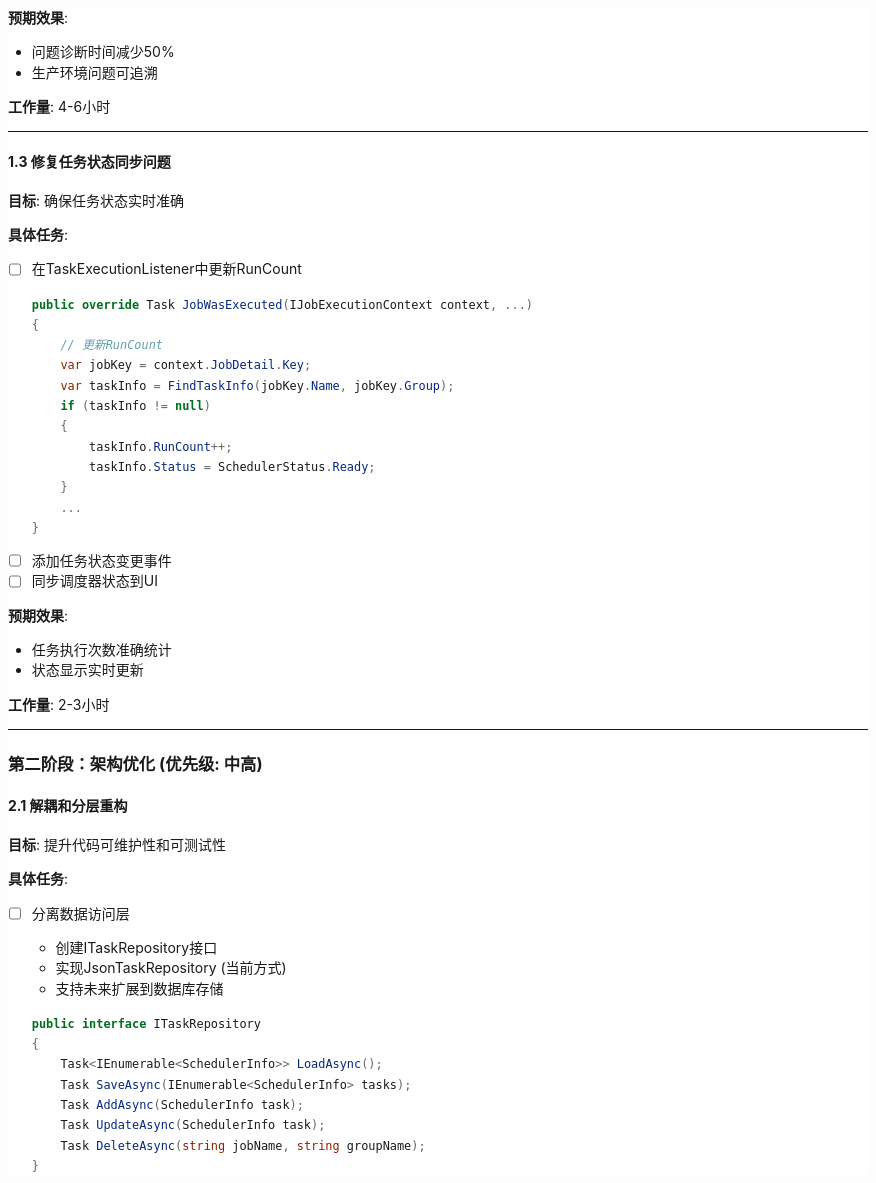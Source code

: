 **预期效果**:
- 问题诊断时间减少50%
- 生产环境问题可追溯

**工作量**: 4-6小时

---

#### 1.3 修复任务状态同步问题
**目标**: 确保任务状态实时准确

**具体任务**:
- [ ] 在TaskExecutionListener中更新RunCount
  ```csharp
  public override Task JobWasExecuted(IJobExecutionContext context, ...)
  {
      // 更新RunCount
      var jobKey = context.JobDetail.Key;
      var taskInfo = FindTaskInfo(jobKey.Name, jobKey.Group);
      if (taskInfo != null)
      {
          taskInfo.RunCount++;
          taskInfo.Status = SchedulerStatus.Ready;
      }
      ...
  }
  ```
- [ ] 添加任务状态变更事件
- [ ] 同步调度器状态到UI

**预期效果**:
- 任务执行次数准确统计
- 状态显示实时更新

**工作量**: 2-3小时

---

### 第二阶段：架构优化 (优先级: 中高)

#### 2.1 解耦和分层重构
**目标**: 提升代码可维护性和可测试性

**具体任务**:
- [ ] 分离数据访问层
  - 创建ITaskRepository接口
  - 实现JsonTaskRepository (当前方式)
  - 支持未来扩展到数据库存储
  
  ```csharp
  public interface ITaskRepository
  {
      Task<IEnumerable<SchedulerInfo>> LoadAsync();
      Task SaveAsync(IEnumerable<SchedulerInfo> tasks);
      Task AddAsync(SchedulerInfo task);
      Task UpdateAsync(SchedulerInfo task);
      Task DeleteAsync(string jobName, string groupName);
  }
  ```
